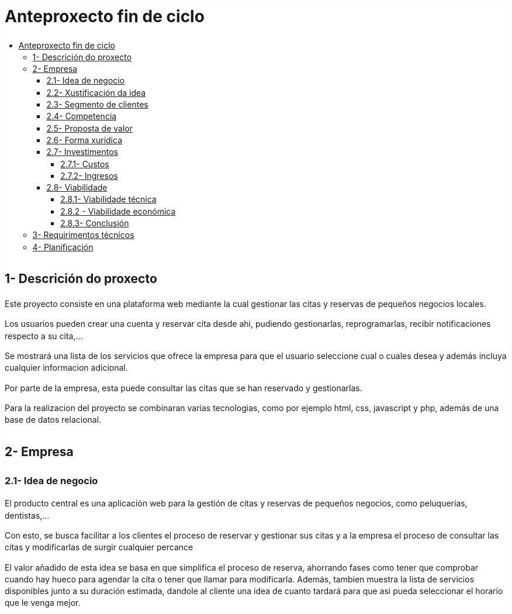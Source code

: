 # Anteproxecto fin de ciclo

- [Anteproxecto fin de ciclo](#anteproxecto-fin-de-ciclo)
  - [1- Descrición do proxecto](#1--descrición-do-proxecto)
  - [2- Empresa](#2--empresa)
    - [2.1- Idea de negocio](#21--idea-de-negocio)
    - [2.2- Xustificación da idea](#22--xustificación-da-idea)
    - [2.3- Segmento de clientes](#23--segmento-de-clientes)
    - [2.4- Competencia](#24--competencia)
    - [2.5- Proposta de valor](#25--proposta-de-valor)
    - [2.6- Forma xurídica](#26--forma-xurídica)
    - [2.7- Investimentos](#27--investimentos)
      - [2.7.1- Custos](#271--custos)
      - [2.7.2- Ingresos](#272--ingresos)
    - [2.8- Viabilidade](#28--viabilidade)
      - [2.8.1- Viabilidade técnica](#281--viabilidade-técnica)
      - [2.8.2 - Viabilidade económica](#282---viabilidade-económica)
      - [2.8.3- Conclusión](#283--conclusión)
  - [3- Requirimentos técnicos](#3--requirimentos-técnicos)
  - [4- Planificación](#4--planificación)

## 1- Descrición do proxecto

Este proyecto consiste en una plataforma web mediante la cual gestionar las citas y reservas de pequeños negocios locales.

Los usuarios pueden crear una cuenta y reservar cita desde ahi, pudiendo gestionarlas, reprogramarlas, recibir notificaciones respecto a su cita,...

Se mostrará una lista de los servicios que ofrece la empresa para que el usuario seleccione cual o cuales desea y además incluya cualquier informacion adicional.

Por parte de la empresa, esta puede consultar las citas que se han reservado y gestionarlas.

Para la realizacion del proyecto se combinaran varias tecnologias, como por ejemplo html, css, javascript y php, además de una base de datos relacional.

## 2- Empresa

### 2.1- Idea de negocio

El producto central es una aplicación web para la gestión de citas y reservas de pequeños negocios, como peluquerías, dentistas,... 

Con esto, se busca facilitar a los clientes el proceso de reservar y gestionar sus citas y a la empresa el proceso de consultar las citas y modificarlas de surgir cualquier percance

El valor añadido de esta idea se basa en que simplifica el proceso de reserva, ahorrando fases como tener que comprobar cuando hay hueco para agendar la cita o tener que llamar para modificarla. 
Además, tambien muestra la lista de servicios disponibles junto a su duración estimada, dandole al cliente una idea de cuanto tardará para que asi pueda seleccionar el horario que le venga mejor.
